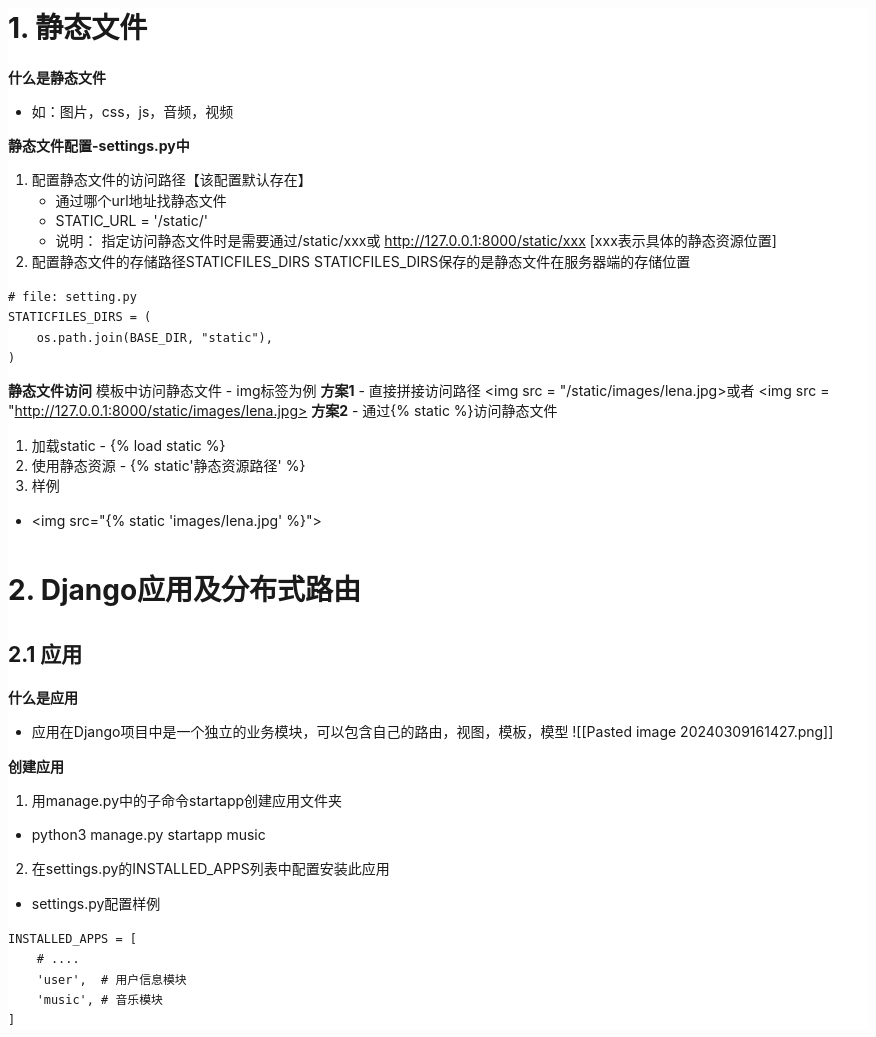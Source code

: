# 1. 静态文件

**什么是静态文件**
- 如：图片，css，js，音频，视频

**静态文件配置-settings.py中**
1. 配置静态文件的访问路径【该配置默认存在】
	- 通过哪个url地址找静态文件
	- STATIC_URL = '\/static\/'
	- 说明：
		指定访问静态文件时是需要通过/static/xxx或
		http://127.0.0.1:8000/static/xxx
		\[xxx表示具体的静态资源位置\]
2. 配置静态文件的存储路径STATICFILES_DIRS
STATICFILES_DIRS保存的是静态文件在服务器端的存储位置
```
# file: setting.py
STATICFILES_DIRS = (
	os.path.join(BASE_DIR, "static"),
)
```

**静态文件访问**
模板中访问静态文件 - img标签为例
**方案1** - 直接拼接访问路径
\<img src = "/static/images/lena.jpg\>或者
\<img src = "http://127.0.0.1:8000/static/images/lena.jpg>
**方案2** - 通过{% static %}访问静态文件
1. 加载static - {% load static %}
2. 使用静态资源 - {% static'静态资源路径' %}
3. 样例
- \<img src="{% static 'images/lena.jpg' %}"\>

# 2. Django应用及分布式路由

## 2.1 应用

**什么是应用**
- 应用在Django项目中是一个独立的业务模块，可以包含自己的路由，视图，模板，模型
![[Pasted image 20240309161427.png]]

**创建应用**
1. 用manage.py中的子命令startapp创建应用文件夹
- python3 manage.py startapp music 
2. 在settings.py的INSTALLED_APPS列表中配置安装此应用
- settings.py配置样例
```
INSTALLED_APPS = [
	# ....
	'user',  # 用户信息模块
	'music', # 音乐模块
]
```

